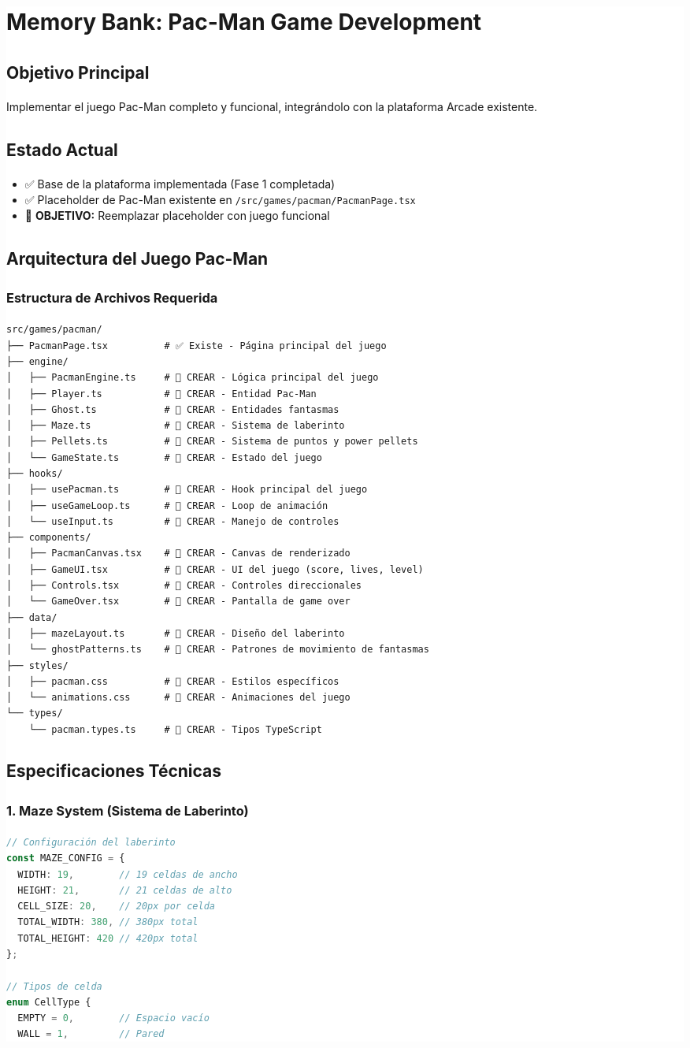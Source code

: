 # Memory Bank: Pac-Man Game Development

## Objetivo Principal
Implementar el juego Pac-Man completo y funcional, integrándolo con la plataforma Arcade existente.

## Estado Actual
- ✅ Base de la plataforma implementada (Fase 1 completada)
- ✅ Placeholder de Pac-Man existente en `/src/games/pacman/PacmanPage.tsx`
- 🎯 **OBJETIVO:** Reemplazar placeholder con juego funcional

## Arquitectura del Juego Pac-Man

### Estructura de Archivos Requerida
```
src/games/pacman/
├── PacmanPage.tsx          # ✅ Existe - Página principal del juego
├── engine/
│   ├── PacmanEngine.ts     # 🔨 CREAR - Lógica principal del juego
│   ├── Player.ts           # 🔨 CREAR - Entidad Pac-Man
│   ├── Ghost.ts            # 🔨 CREAR - Entidades fantasmas
│   ├── Maze.ts             # 🔨 CREAR - Sistema de laberinto
│   ├── Pellets.ts          # 🔨 CREAR - Sistema de puntos y power pellets
│   └── GameState.ts        # 🔨 CREAR - Estado del juego
├── hooks/
│   ├── usePacman.ts        # 🔨 CREAR - Hook principal del juego
│   ├── useGameLoop.ts      # 🔨 CREAR - Loop de animación
│   └── useInput.ts         # 🔨 CREAR - Manejo de controles
├── components/
│   ├── PacmanCanvas.tsx    # 🔨 CREAR - Canvas de renderizado
│   ├── GameUI.tsx          # 🔨 CREAR - UI del juego (score, lives, level)
│   ├── Controls.tsx        # 🔨 CREAR - Controles direccionales
│   └── GameOver.tsx        # 🔨 CREAR - Pantalla de game over
├── data/
│   ├── mazeLayout.ts       # 🔨 CREAR - Diseño del laberinto
│   └── ghostPatterns.ts    # 🔨 CREAR - Patrones de movimiento de fantasmas
├── styles/
│   ├── pacman.css          # 🔨 CREAR - Estilos específicos
│   └── animations.css      # 🔨 CREAR - Animaciones del juego
└── types/
    └── pacman.types.ts     # 🔨 CREAR - Tipos TypeScript
```

## Especificaciones Técnicas

### 1. Maze System (Sistema de Laberinto)
```typescript
// Configuración del laberinto
const MAZE_CONFIG = {
  WIDTH: 19,        // 19 celdas de ancho
  HEIGHT: 21,       // 21 celdas de alto
  CELL_SIZE: 20,    // 20px por celda
  TOTAL_WIDTH: 380, // 380px total
  TOTAL_HEIGHT: 420 // 420px total
};

// Tipos de celda
enum CellType {
  EMPTY = 0,        // Espacio vacío
  WALL = 1,         // Pared
```